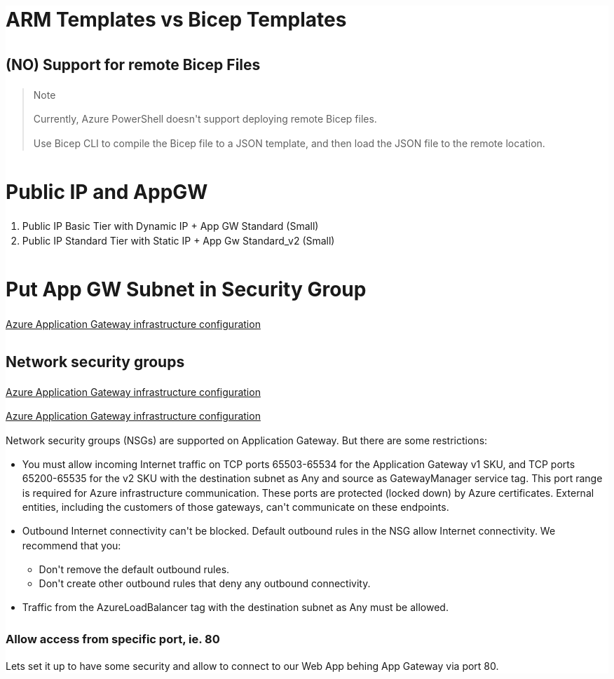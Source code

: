 # ARM Templates vs Bicep Templates

## (NO) Support for remote Bicep Files

> Note
> 
> Currently, Azure PowerShell doesn't support deploying remote Bicep files.
> 
> Use Bicep CLI to compile the Bicep file to a JSON template, and then load the JSON file to the remote location.

# Public IP and AppGW

1. Public IP Basic Tier with Dynamic IP + App GW Standard (Small)
2. Public IP Standard Tier with Static IP + App Gw Standard_v2 (Small)

# Put App GW Subnet in Security Group

[Azure Application Gateway infrastructure configuration](https://docs.microsoft.com/en-us/azure/application-gateway/configuration-infrastructure)

## Network security groups

[Azure Application Gateway infrastructure configuration](https://docs.microsoft.com/en-us/azure/application-gateway/configuration-infrastructure#network-security-groups)

[Azure Application Gateway infrastructure configuration](https://docs.microsoft.com/en-us/azure/application-gateway/configuration-infrastructure#allow-access-to-a-few-source-ips)

Network security groups (NSGs) are supported on Application Gateway. But there are some restrictions:

- You must allow incoming Internet traffic on TCP ports 65503-65534 for the Application Gateway v1 SKU, and TCP ports 65200-65535 for the v2 SKU with the destination subnet as Any and source as GatewayManager service tag. This port range is required for Azure infrastructure communication. These ports are protected (locked down) by Azure certificates. External entities, including the customers of those gateways, can't communicate on these endpoints.

- Outbound Internet connectivity can't be blocked. Default outbound rules in the NSG allow Internet connectivity. We recommend that you:

  - Don't remove the default outbound rules.
  - Don't create other outbound rules that deny any outbound connectivity.

- Traffic from the AzureLoadBalancer tag with the destination subnet as Any must be allowed.

### Allow access from specific port, ie. 80

Lets set it up to have some security and allow to connect to our Web App behing App Gateway via port 80. 
